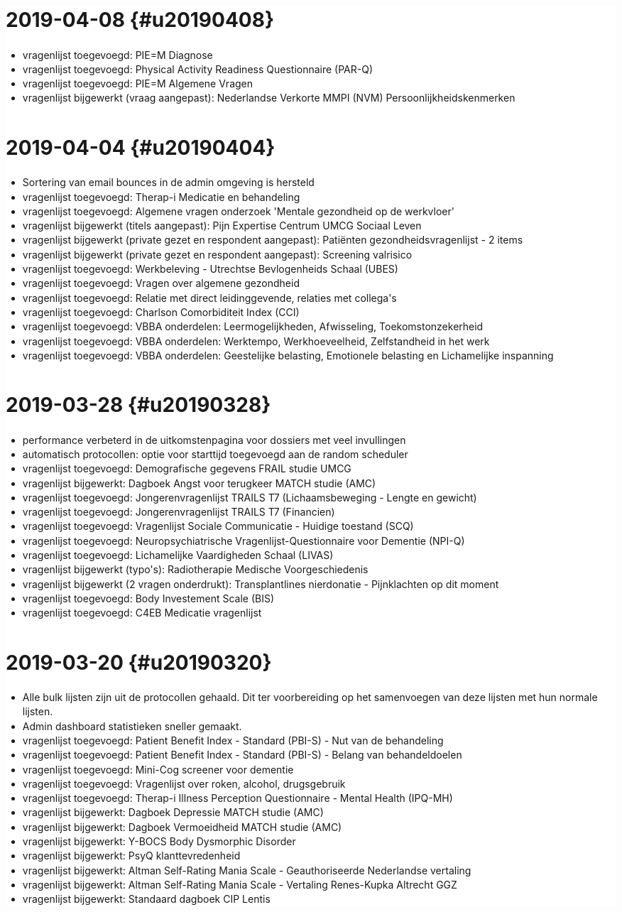 # 2019-04-08 {#u20190408}

* vragenlijst toegevoegd: PIE=M Diagnose
* vragenlijst toegevoegd: Physical Activity Readiness Questionnaire (PAR-Q)
* vragenlijst toegevoegd: PIE=M Algemene Vragen
* vragenlijst bijgewerkt (vraag aangepast): Nederlandse Verkorte MMPI (NVM) Persoonlijkheidskenmerken

# 2019-04-04 {#u20190404}

* Sortering van email bounces in de admin omgeving is hersteld
* vragenlijst toegevoegd: Therap-i Medicatie en behandeling
* vragenlijst toegevoegd: Algemene vragen onderzoek 'Mentale gezondheid op de werkvloer'
* vragenlijst bijgewerkt (titels aangepast): Pijn Expertise Centrum UMCG Sociaal Leven
* vragenlijst bijgewerkt (private gezet en respondent aangepast): Patiënten gezondheidsvragenlijst - 2 items
* vragenlijst bijgewerkt (private gezet en respondent aangepast): Screening valrisico
* vragenlijst toegevoegd: Werkbeleving - Utrechtse Bevlogenheids Schaal (UBES)
* vragenlijst toegevoegd: Vragen over algemene gezondheid
* vragenlijst toegevoegd: Relatie met direct leidinggevende, relaties met collega's
* vragenlijst toegevoegd: Charlson Comorbiditeit Index (CCI)
* vragenlijst toegevoegd: VBBA onderdelen: Leermogelijkheden, Afwisseling, Toekomstonzekerheid
* vragenlijst toegevoegd: VBBA onderdelen: Werktempo, Werkhoeveelheid, Zelfstandheid in het werk
* vragenlijst toegevoegd: VBBA onderdelen: Geestelijke belasting, Emotionele belasting en Lichamelijke inspanning

# 2019-03-28 {#u20190328}

* performance verbeterd in de uitkomstenpagina voor dossiers met veel invullingen
* automatisch protocollen: optie voor starttijd toegevoegd aan de random scheduler
* vragenlijst toegevoegd: Demografische gegevens FRAIL studie UMCG
* vragenlijst bijgewerkt: Dagboek Angst voor terugkeer MATCH studie (AMC)
* vragenlijst toegevoegd: Jongerenvragenlijst TRAILS T7 (Lichaamsbeweging - Lengte en gewicht)
* vragenlijst toegevoegd: Jongerenvragenlijst TRAILS T7 (Financien)
* vragenlijst toegevoegd: Vragenlijst Sociale Communicatie - Huidige toestand (SCQ)
* vragenlijst toegevoegd: Neuropsychiatrische Vragenlijst-Questionnaire voor Dementie (NPI-Q)
* vragenlijst toegevoegd: Lichamelijke Vaardigheden Schaal (LIVAS)
* vragenlijst bijgewerkt (typo's): Radiotherapie Medische Voorgeschiedenis
* vragenlijst bijgewerkt (2 vragen onderdrukt): Transplantlines nierdonatie - Pijnklachten op dit moment
* vragenlijst toegevoegd: Body Investement Scale (BIS)
* vragenlijst toegevoegd: C4EB Medicatie vragenlijst

# 2019-03-20 {#u20190320}

* Alle bulk lijsten zijn uit de protocollen gehaald. Dit ter voorbereiding op het samenvoegen van deze lijsten met hun normale lijsten.
* Admin dashboard statistieken sneller gemaakt.
* vragenlijst toegevoegd: Patient Benefit Index - Standard (PBI-S) - Nut van de behandeling
* vragenlijst toegevoegd: Patient Benefit Index - Standard (PBI-S) - Belang van behandeldoelen
* vragenlijst toegevoegd: Mini-Cog screener voor dementie
* vragenlijst toegevoegd: Vragenlijst over roken, alcohol, drugsgebruik
* vragenlijst toegevoegd: Therap-i Illness Perception Questionnaire - Mental Health (IPQ-MH)
* vragenlijst bijgewerkt: Dagboek Depressie MATCH studie (AMC)
* vragenlijst bijgewerkt: Dagboek Vermoeidheid MATCH studie (AMC)
* vragenlijst bijgewerkt: Y-BOCS Body Dysmorphic Disorder
* vragenlijst bijgewerkt: PsyQ klanttevredenheid
* vragenlijst bijgewerkt: Altman Self-Rating Mania Scale - Geauthoriseerde Nederlandse vertaling
* vragenlijst bijgewerkt: Altman Self-Rating Mania Scale - Vertaling Renes-Kupka Altrecht GGZ
* vragenlijst bijgewerkt: Standaard dagboek CIP Lentis